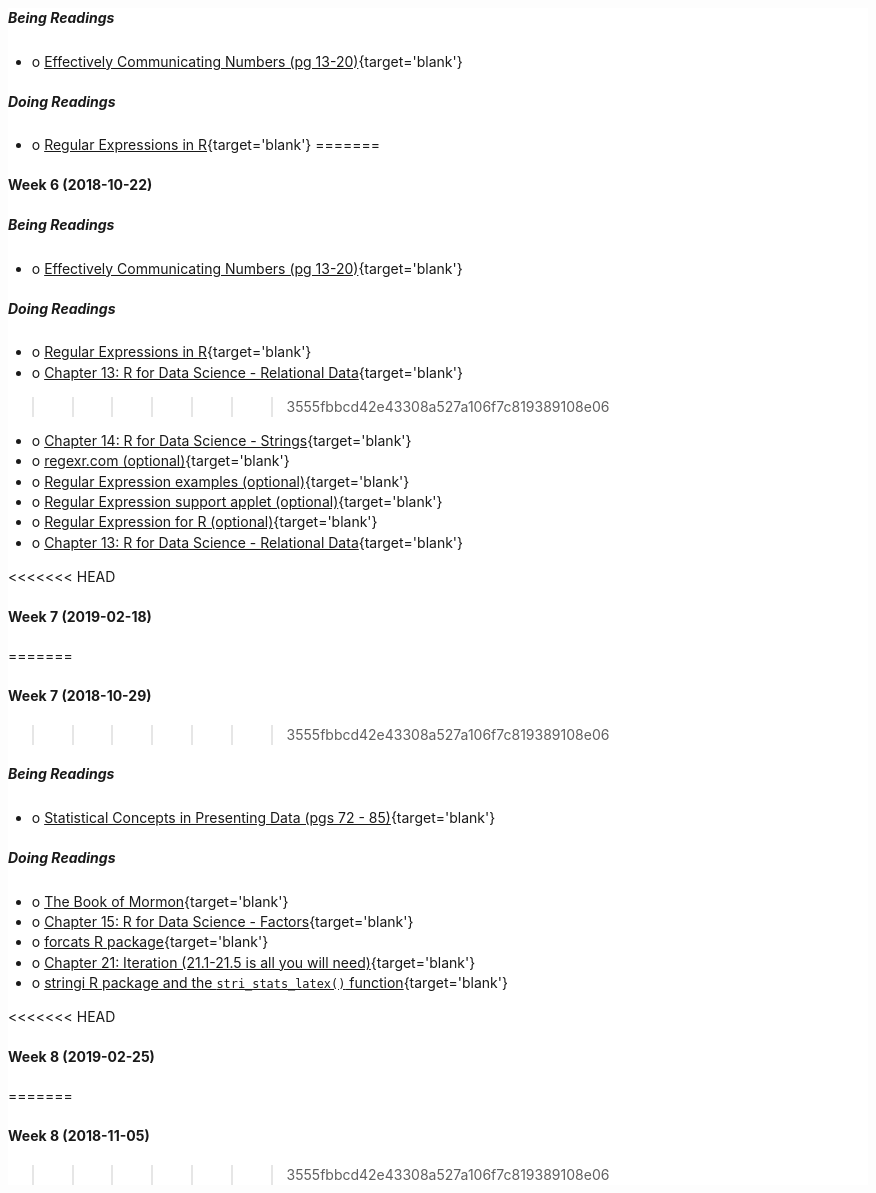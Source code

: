 ##### Being Readings

* o [Effectively Communicating Numbers (pg 13-20)](http://perceptualedge.com/articles/Whitepapers/Communicating_Numbers.pdf){target='blank'}

##### Doing Readings

* o [Regular Expressions in R](http://www.regular-expressions.info/rlanguage.html){target='blank'}
=======
#### Week 6 (2018-10-22) 

##### Being Readings

* o [Effectively Communicating Numbers (pg 13-20)](http://perceptualedge.com/articles/Whitepapers/Communicating_Numbers.pdf){target='blank'}

##### Doing Readings

* o [Regular Expressions in R](http://www.regular-expressions.info/rlanguage.html){target='blank'}
* o [Chapter 13: R for Data Science - Relational Data](http://r4ds.had.co.nz/relational-data.html){target='blank'}
>>>>>>> 3555fbbcd42e43308a527a106f7c819389108e06
* o [Chapter 14: R for Data Science - Strings](http://r4ds.had.co.nz/strings.html){target='blank'}
* o [regexr.com (optional)](http://regexr.com/){target='blank'}
* o [Regular Expression examples (optional)](https://qntm.org/files/re/re.html){target='blank'}
* o [Regular Expression support applet (optional)](https://regex101.com/){target='blank'}
* o [Regular Expression for R (optional)](http://stat545.com/block022_regular-expression.html){target='blank'}
* o [Chapter 13: R for Data Science - Relational Data](http://r4ds.had.co.nz/relational-data.html){target='blank'}

<<<<<<< HEAD
#### Week 7 (2019-02-18) 
=======
#### Week 7 (2018-10-29) 
>>>>>>> 3555fbbcd42e43308a527a106f7c819389108e06

##### Being Readings

* o [Statistical Concepts in Presenting Data (pgs 72 - 85)](http://biostat.mc.vanderbilt.edu/wiki/pub/Main/RafeDonahue/fscipdpfcbg_currentversion.pdf){target='blank'}

##### Doing Readings

* o [The Book of Mormon](https://www.lds.org/scriptures/bofm?lang=eng){target='blank'}
* o [Chapter 15: R for Data Science - Factors](http://r4ds.had.co.nz/factors.html){target='blank'}
* o [forcats R package](http://stat545.com/block029_factors.html){target='blank'}
* o [Chapter 21: Iteration (21.1-21.5 is all you will need)](http://r4ds.had.co.nz/iteration.html){target='blank'}
* o [stringi R package and the `stri_stats_latex()` function](https://rdrr.io/rforge/stringi/man/stri_stats_latex.html){target='blank'}

<<<<<<< HEAD
#### Week 8 (2019-02-25) 
=======
#### Week 8 (2018-11-05) 
>>>>>>> 3555fbbcd42e43308a527a106f7c819389108e06
